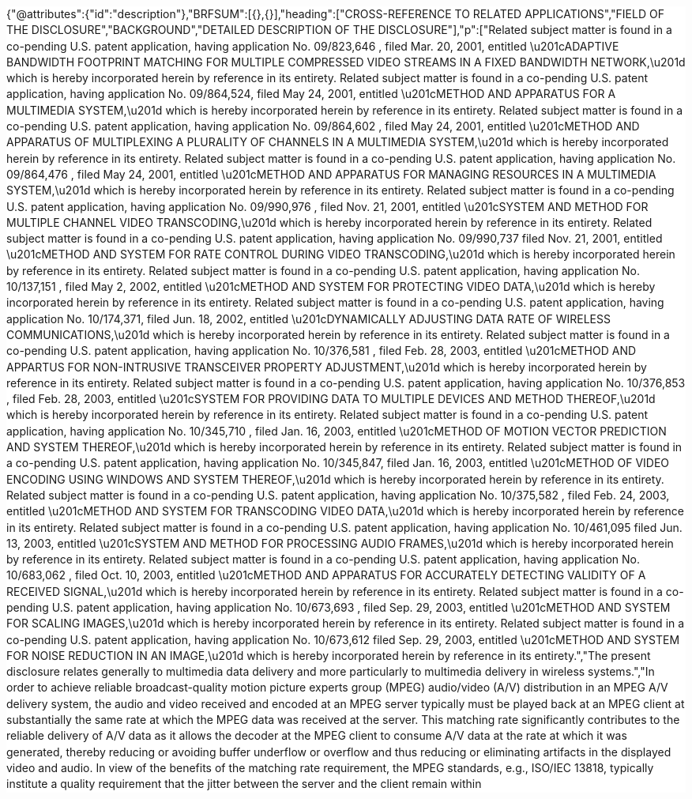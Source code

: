 {"@attributes":{"id":"description"},"BRFSUM":[{},{}],"heading":["CROSS-REFERENCE TO RELATED APPLICATIONS","FIELD OF THE DISCLOSURE","BACKGROUND","DETAILED DESCRIPTION OF THE DISCLOSURE"],"p":["Related subject matter is found in a co-pending U.S. patent application, having application No. 09\/823,646 , filed Mar. 20, 2001, entitled \u201cADAPTIVE BANDWIDTH FOOTPRINT MATCHING FOR MULTIPLE COMPRESSED VIDEO STREAMS IN A FIXED BANDWIDTH NETWORK,\u201d which is hereby incorporated herein by reference in its entirety. Related subject matter is found in a co-pending U.S. patent application, having application No. 09\/864,524, filed May 24, 2001, entitled \u201cMETHOD AND APPARATUS FOR A MULTIMEDIA SYSTEM,\u201d which is hereby incorporated herein by reference in its entirety. Related subject matter is found in a co-pending U.S. patent application, having application No. 09\/864,602 , filed May 24, 2001, entitled \u201cMETHOD AND APPARATUS OF MULTIPLEXING A PLURALITY OF CHANNELS IN A MULTIMEDIA SYSTEM,\u201d which is hereby incorporated herein by reference in its entirety. Related subject matter is found in a co-pending U.S. patent application, having application No. 09\/864,476 , filed May 24, 2001, entitled \u201cMETHOD AND APPARATUS FOR MANAGING RESOURCES IN A MULTIMEDIA SYSTEM,\u201d which is hereby incorporated herein by reference in its entirety. Related subject matter is found in a co-pending U.S. patent application, having application No. 09\/990,976 , filed Nov. 21, 2001, entitled \u201cSYSTEM AND METHOD FOR MULTIPLE CHANNEL VIDEO TRANSCODING,\u201d which is hereby incorporated herein by reference in its entirety. Related subject matter is found in a co-pending U.S. patent application, having application No. 09\/990,737 filed Nov. 21, 2001, entitled \u201cMETHOD AND SYSTEM FOR RATE CONTROL DURING VIDEO TRANSCODING,\u201d which is hereby incorporated herein by reference in its entirety. Related subject matter is found in a co-pending U.S. patent application, having application No. 10\/137,151 , filed May 2, 2002, entitled \u201cMETHOD AND SYSTEM FOR PROTECTING VIDEO DATA,\u201d which is hereby incorporated herein by reference in its entirety. Related subject matter is found in a co-pending U.S. patent application, having application No. 10\/174,371, filed Jun. 18, 2002, entitled \u201cDYNAMICALLY ADJUSTING DATA RATE OF WIRELESS COMMUNICATIONS,\u201d which is hereby incorporated herein by reference in its entirety. Related subject matter is found in a co-pending U.S. patent application, having application No. 10\/376,581 , filed Feb. 28, 2003, entitled \u201cMETHOD AND APPARTUS FOR NON-INTRUSIVE TRANSCEIVER PROPERTY ADJUSTMENT,\u201d which is hereby incorporated herein by reference in its entirety. Related subject matter is found in a co-pending U.S. patent application, having application No. 10\/376,853 , filed Feb. 28, 2003, entitled \u201cSYSTEM FOR PROVIDING DATA TO MULTIPLE DEVICES AND METHOD THEREOF,\u201d which is hereby incorporated herein by reference in its entirety. Related subject matter is found in a co-pending U.S. patent application, having application No. 10\/345,710 , filed Jan. 16, 2003, entitled \u201cMETHOD OF MOTION VECTOR PREDICTION AND SYSTEM THEREOF,\u201d which is hereby incorporated herein by reference in its entirety. Related subject matter is found in a co-pending U.S. patent application, having application No. 10\/345,847, filed Jan. 16, 2003, entitled \u201cMETHOD OF VIDEO ENCODING USING WINDOWS AND SYSTEM THEREOF,\u201d which is hereby incorporated herein by reference in its entirety. Related subject matter is found in a co-pending U.S. patent application, having application No. 10\/375,582 , filed Feb. 24, 2003, entitled \u201cMETHOD AND SYSTEM FOR TRANSCODING VIDEO DATA,\u201d which is hereby incorporated herein by reference in its entirety. Related subject matter is found in a co-pending U.S. patent application, having application No. 10\/461,095 filed Jun. 13, 2003, entitled \u201cSYSTEM AND METHOD FOR PROCESSING AUDIO FRAMES,\u201d which is hereby incorporated herein by reference in its entirety. Related subject matter is found in a co-pending U.S. patent application, having application No. 10\/683,062 , filed Oct. 10, 2003, entitled \u201cMETHOD AND APPARATUS FOR ACCURATELY DETECTING VALIDITY OF A RECEIVED SIGNAL,\u201d which is hereby incorporated herein by reference in its entirety. Related subject matter is found in a co-pending U.S. patent application, having application No. 10\/673,693 , filed Sep. 29, 2003, entitled \u201cMETHOD AND SYSTEM FOR SCALING IMAGES,\u201d which is hereby incorporated herein by reference in its entirety. Related subject matter is found in a co-pending U.S. patent application, having application No. 10\/673,612 filed Sep. 29, 2003, entitled \u201cMETHOD AND SYSTEM FOR NOISE REDUCTION IN AN IMAGE,\u201d which is hereby incorporated herein by reference in its entirety.","The present disclosure relates generally to multimedia data delivery and more particularly to multimedia delivery in wireless systems.","In order to achieve reliable broadcast-quality motion picture experts group (MPEG) audio\/video (A\/V) distribution in an MPEG A\/V delivery system, the audio and video received and encoded at an MPEG server typically must be played back at an MPEG client at substantially the same rate at which the MPEG data was received at the server. This matching rate significantly contributes to the reliable delivery of A\/V data as it allows the decoder at the MPEG client to consume A\/V data at the rate at which it was generated, thereby reducing or avoiding buffer underflow or overflow and thus reducing or eliminating artifacts in the displayed video and audio. In view of the benefits of the matching rate requirement, the MPEG standards, e.g., ISO\/IEC 13818, typically institute a quality requirement that the jitter between the server and the client remain within
